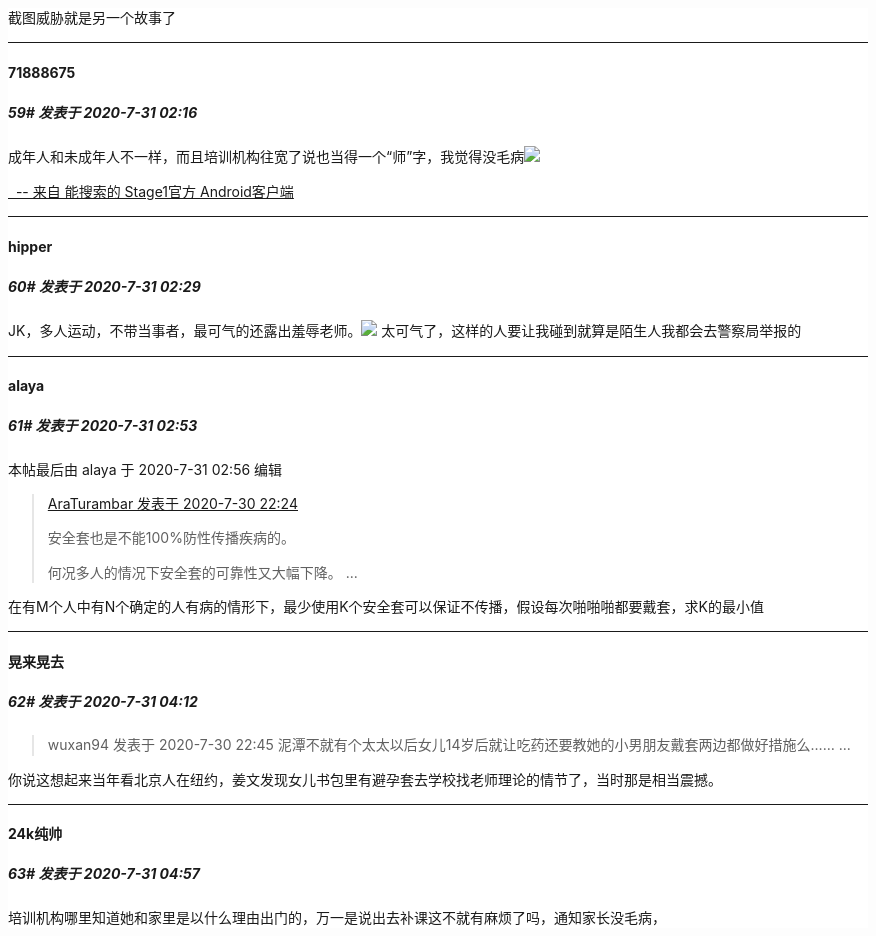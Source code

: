 
截图威胁就是另一个故事了


-----

####  71888675  
##### 59#       发表于 2020-7-31 02:16


成年人和未成年人不一样，而且培训机构往宽了说也当得一个“师”字，我觉得没毛病<img src="https://static.saraba1st.com/image/smiley/face2017/002.png" referrerpolicy="no-referrer">

[  -- 来自 能搜索的 Stage1官方 Android客户端](https://www.coolapk.com/apk/140634)


-----

####  hipper  
##### 60#       发表于 2020-7-31 02:29


JK，多人运动，不带当事者，最可气的还露出羞辱老师。<img src="https://static.saraba1st.com/image/smiley/face2017/112.png" referrerpolicy="no-referrer"> 太可气了，这样的人要让我碰到就算是陌生人我都会去警察局举报的


-----

####  alaya  
##### 61#       发表于 2020-7-31 02:53


 本帖最后由 alaya 于 2020-7-31 02:56 编辑 
<blockquote><a href="httphttps://bbs.saraba1st.com/2b/forum.php?mod=redirect&amp;goto=findpost&amp;pid=48266091&amp;ptid=1952335" target="_blank">AraTurambar 发表于 2020-7-30 22:24</a>

安全套也是不能100%防性传播疾病的。


何况多人的情况下安全套的可靠性又大幅下降。 ...</blockquote>
在有M个人中有N个确定的人有病的情形下，最少使用K个安全套可以保证不传播，假设每次啪啪啪都要戴套，求K的最小值


-----

####  晃来晃去  
##### 62#       发表于 2020-7-31 04:12


<blockquote>wuxan94 发表于 2020-7-30 22:45
泥潭不就有个太太以后女儿14岁后就让吃药还要教她的小男朋友戴套两边都做好措施么…… ...</blockquote>
你说这想起来当年看北京人在纽约，姜文发现女儿书包里有避孕套去学校找老师理论的情节了，当时那是相当震撼。


-----

####  24k纯帅  
##### 63#       发表于 2020-7-31 04:57


培训机构哪里知道她和家里是以什么理由出门的，万一是说出去补课这不就有麻烦了吗，通知家长没毛病，
